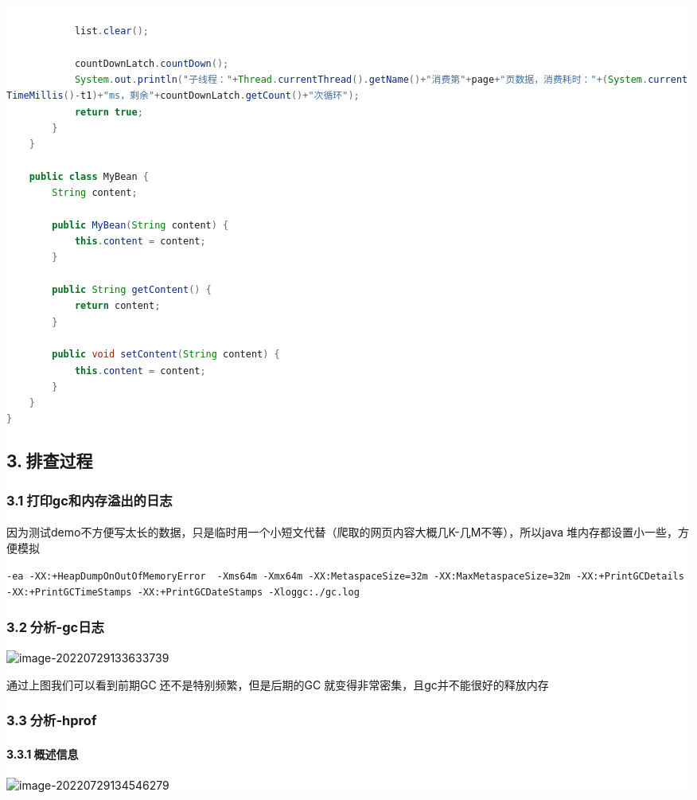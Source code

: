 ```java

            list.clear();

            countDownLatch.countDown();
            System.out.println("子线程："+Thread.currentThread().getName()+"消费第"+page+"页数据，消费耗时："+(System.currentTimeMillis()-t1)+"ms，剩余"+countDownLatch.getCount()+"次循环");
            return true;
        }
    }

    public class MyBean {
        String content;

        public MyBean(String content) {
            this.content = content;
        }

        public String getContent() {
            return content;
        }

        public void setContent(String content) {
            this.content = content;
        }
    }
}

```

## 3. 排查过程

### 3.1 打印gc和内存溢出的日志

因为测试demo不方便写太长的数据，只是临时用一个小短文代替（爬取的网页内容大概几K-几M不等），所以java 堆内存都设置小一些，方便模拟

```
-ea -XX:+HeapDumpOnOutOfMemoryError  -Xms64m -Xmx64m -XX:MetaspaceSize=32m -XX:MaxMetaspaceSize=32m -XX:+PrintGCDetails -XX:+PrintGCTimeStamps -XX:+PrintGCDateStamps -Xloggc:./gc.log 
```

### 3.2 分析-gc日志

![image-20220729133633739](https://cdn.jsdelivr.net/gh/MrJackC/PicGoImages/other/202403131411160.png)

通过上图我们可以看到前期GC 还不是特别频繁，但是后期的GC 就变得非常密集，且gc并不能很好的释放内存

### 3.3 分析-hprof

#### 3.3.1 概述信息

![image-20220729134546279](https://cdn.jsdelivr.net/gh/MrJackC/PicGoImages/other/202403131411207.png)
